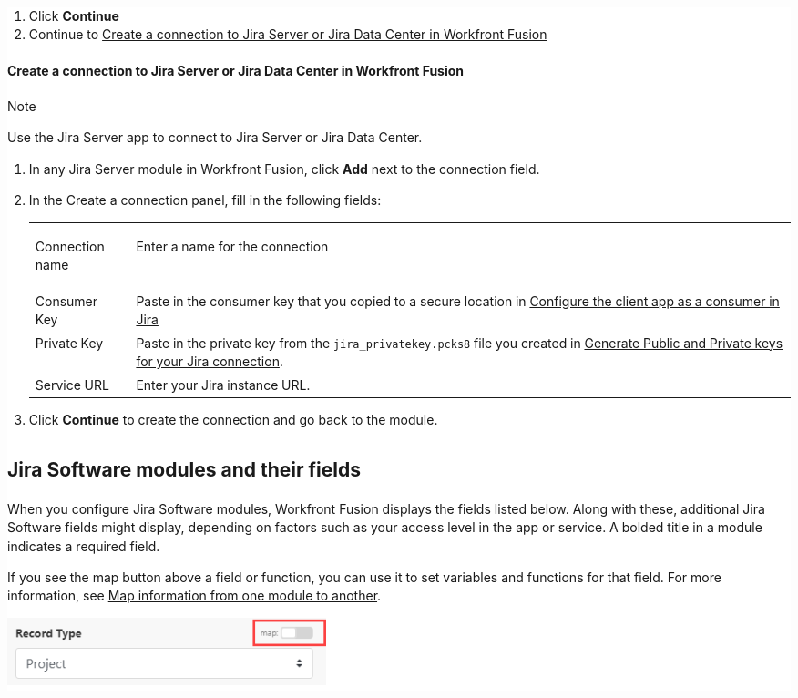 1. Click **Continue**
1. Continue to [Create a connection to Jira Server or Jira Data Center in Workfront Fusion](#create2)

#### Create a connection to Jira Server or Jira Data Center in Workfront Fusion

>[!NOTE]
>
>Use the Jira Server app to connect to Jira Server or Jira Data Center.

1. In any Jira Server module in Workfront Fusion, click **Add** next to the connection field.
1. In the Create a connection panel, fill in the following fields:

   <table cellspacing="0"> 
    <col> 
    <col> 
    <tbody> 
     <tr> 
      <td role="rowheader"> <p>Connection name</p> </td> 
      <td> <p>Enter a name for the connection</p> </td> 
     </tr> 
     <tr> 
      <td role="rowheader">Consumer Key</td> 
      <td>Paste in the consumer key that you copied to a secure location in <a href="#configur" class="MCXref xref">Configure the client app as a consumer in Jira</a></td> 
     </tr> 
     <tr> 
      <td role="rowheader">Private Key</td> 
      <td>Paste in the private key from the <code>jira_privatekey.pcks8</code> file you created in <a href="#generate" class="MCXref xref">Generate Public and Private keys for your Jira connection</a>.</td> 
     </tr> 
     <tr> 
      <td role="rowheader">Service URL</td> 
      <td>Enter your Jira instance URL. </td> 
     </tr> 
    </tbody> 
   </table>

1. Click **Continue** to create the connection and go back to the module.

## Jira Software modules and their fields

When you configure Jira Software modules, Workfront Fusion displays the fields listed below. Along with these, additional Jira Software fields might display, depending on factors such as your access level in the app or service. A bolded title in a module indicates a required field.

If you see the map button above a field or function, you can use it to set variables and functions for that field. For more information, see [Map information from one module to another](../../workfront-fusion/mapping/map-information-between-modules.md).

![](assets/map-toggle-350x74.png)
